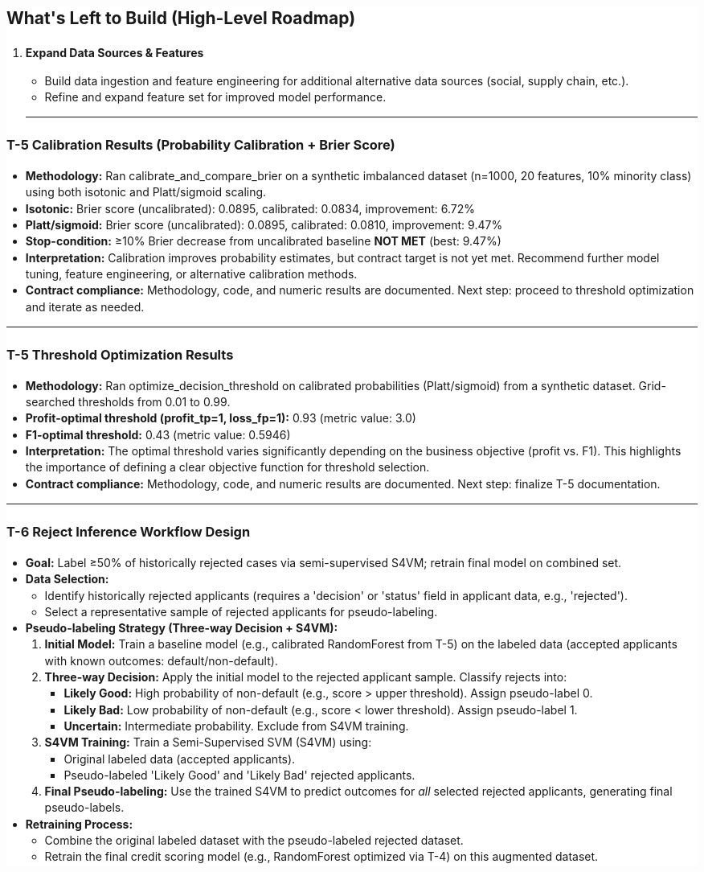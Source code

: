 ## What's Left to Build (High-Level Roadmap)
1.  **Expand Data Sources & Features**
    *   Build data ingestion and feature engineering for additional alternative data sources (social, supply chain, etc.).
    *   Refine and expand feature set for improved model performance.

    ---

### T-5 Calibration Results (Probability Calibration + Brier Score)

- **Methodology:** Ran calibrate_and_compare_brier on a synthetic imbalanced dataset (n=1000, 20 features, 10% minority class) using both isotonic and Platt/sigmoid scaling.
- **Isotonic:** Brier score (uncalibrated): 0.0895, calibrated: 0.0834, improvement: 6.72%
- **Platt/sigmoid:** Brier score (uncalibrated): 0.0895, calibrated: 0.0810, improvement: 9.47%
- **Stop-condition:** ≥10% Brier decrease from uncalibrated baseline **NOT MET** (best: 9.47%)
- **Interpretation:** Calibration improves probability estimates, but contract target is not yet met. Recommend further model tuning, feature engineering, or alternative calibration methods.
- **Contract compliance:** Methodology, code, and numeric results are documented. Next step: proceed to threshold optimization and iterate as needed.

---

### T-5 Threshold Optimization Results

- **Methodology:** Ran optimize_decision_threshold on calibrated probabilities (Platt/sigmoid) from a synthetic dataset. Grid-searched thresholds from 0.01 to 0.99.
- **Profit-optimal threshold (profit_tp=1, loss_fp=1):** 0.93 (metric value: 3.0)
- **F1-optimal threshold:** 0.43 (metric value: 0.5946)
- **Interpretation:** The optimal threshold varies significantly depending on the business objective (profit vs. F1). This highlights the importance of defining a clear objective function for threshold selection.
- **Contract compliance:** Methodology, code, and numeric results are documented. Next step: finalize T-5 documentation.

---

### T-6 Reject Inference Workflow Design

- **Goal:** Label ≥50% of historically rejected cases via semi-supervised S4VM; retrain final model on combined set.
- **Data Selection:**
    - Identify historically rejected applicants (requires a 'decision' or 'status' field in applicant data, e.g., 'rejected').
    - Select a representative sample of rejected applicants for pseudo-labeling.
- **Pseudo-labeling Strategy (Three-way Decision + S4VM):**
    1. **Initial Model:** Train a baseline model (e.g., calibrated RandomForest from T-5) on the labeled data (accepted applicants with known outcomes: default/non-default).
    2. **Three-way Decision:** Apply the initial model to the rejected applicant sample. Classify rejects into:
        - **Likely Good:** High probability of non-default (e.g., score > upper threshold). Assign pseudo-label 0.
        - **Likely Bad:** Low probability of non-default (e.g., score < lower threshold). Assign pseudo-label 1.
        - **Uncertain:** Intermediate probability. Exclude from S4VM training.
    3. **S4VM Training:** Train a Semi-Supervised SVM (S4VM) using:
        - Original labeled data (accepted applicants).
        - Pseudo-labeled 'Likely Good' and 'Likely Bad' rejected applicants.
    4. **Final Pseudo-labeling:** Use the trained S4VM to predict outcomes for *all* selected rejected applicants, generating final pseudo-labels.
- **Retraining Process:**
    - Combine the original labeled dataset with the pseudo-labeled rejected dataset.
    - Retrain the final credit scoring model (e.g., RandomForest optimized via T-4) on this augmented dataset.